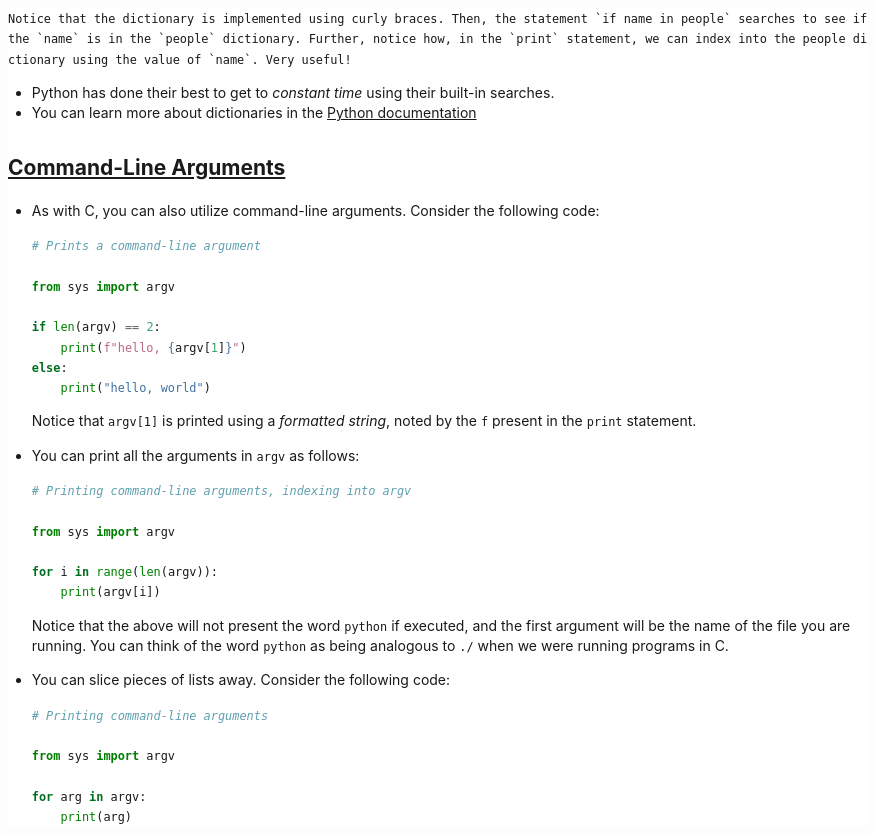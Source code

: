     Notice that the dictionary is implemented using curly braces. Then, the statement `if name in people` searches to see if the `name` is in the `people` dictionary. Further, notice how, in the `print` statement, we can index into the people dictionary using the value of `name`. Very useful!
    
- Python has done their best to get to _constant time_ using their built-in searches.
- You can learn more about dictionaries in the [Python documentation](https://docs.python.org/3/library/stdtypes.html#dict)

## [Command-Line Arguments](https://cs50.harvard.edu/x/2024/notes/6/#command-line-arguments)

- As with C, you can also utilize command-line arguments. Consider the following code:
    
    ```python
    # Prints a command-line argument
    
    from sys import argv
    
    if len(argv) == 2:
        print(f"hello, {argv[1]}")
    else:
        print("hello, world")
    ```
    
    Notice that `argv[1]` is printed using a _formatted string_, noted by the `f` present in the `print` statement.
    
- You can print all the arguments in `argv` as follows:
    
    ```python
    # Printing command-line arguments, indexing into argv
    
    from sys import argv
    
    for i in range(len(argv)):
        print(argv[i])
    ```
    
    Notice that the above will not present the word `python` if executed, and the first argument will be the name of the file you are running. You can think of the word `python` as being analogous to `./` when we were running programs in C.
    
- You can slice pieces of lists away. Consider the following code:
    
    ```python
    # Printing command-line arguments
    
    from sys import argv
    
    for arg in argv:
        print(arg)
    ```
    